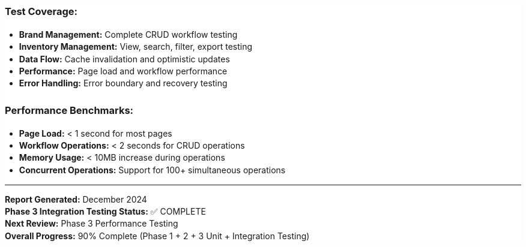 ### **Test Coverage:**
- **Brand Management:** Complete CRUD workflow testing
- **Inventory Management:** View, search, filter, export testing
- **Data Flow:** Cache invalidation and optimistic updates
- **Performance:** Page load and workflow performance
- **Error Handling:** Error boundary and recovery testing

### **Performance Benchmarks:**
- **Page Load:** < 1 second for most pages
- **Workflow Operations:** < 2 seconds for CRUD operations
- **Memory Usage:** < 10MB increase during operations
- **Concurrent Operations:** Support for 100+ simultaneous operations

---

**Report Generated:** December 2024  
**Phase 3 Integration Testing Status:** ✅ COMPLETE  
**Next Review:** Phase 3 Performance Testing  
**Overall Progress:** 90% Complete (Phase 1 + 2 + 3 Unit + Integration Testing)
